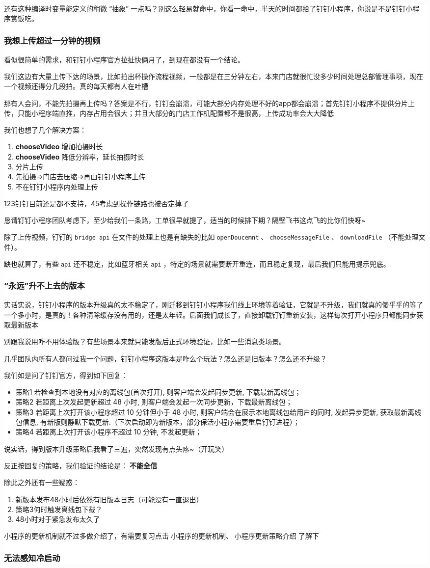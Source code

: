 还有这种编译时变量能定义的稍微 “抽象” 一点吗？别这么轻易就命中，你看一命中，半天的时间都给了钉钉小程序，你说是不是钉钉小程序赏饭吃。

###  我想上传超过一分钟的视频

看似很简单的需求，和钉钉小程序官方拉扯快俩月了，到现在都没有一个结论。

我们这边有大量上传下达的场景，比如拍出杯操作流程视频，一般都是在三分钟左右，本来门店就很忙没多少时间处理总部管理事项，现在一个视频还得分几段拍。真的每天都有人在吐槽

那有人会问，不能先拍摄再上传吗？答案是不行，钉钉会崩溃，可能大部分内存处理不好的app都会崩溃；首先钉钉小程序不提供分片上传，只能小程序端直推，内存占用会很大；并且大部分的门店工作机配置都不是很高，上传成功率会大大降低

我们也想了几个解决方案：

  1. **chooseVideo** 增加拍摄时长 
  2. **chooseVideo** 降低分辨率，延长拍摄时长 
  3. 分片上传 
  4. 先拍摄->门店去压缩->再由钉钉小程序上传 
  5. 不在钉钉小程序内处理上传 

123钉钉目前还是都不支持，45考虑到操作链路也被否定掉了

恳请钉钉小程序团队考虑下，至少给我们一条路，工单很早就提了，适当的时候排下期？隔壁飞书这点飞的比你们快呀~

除了上传视频，钉钉的 ` bridge api ` 在文件的处理上也是有缺失的比如 ` openDoucemnt ` 、 `
chooseMessageFile ` 、 ` downloadFile ` （不能处理文件）。

缺也就算了，有些 ` api ` 还不稳定，比如蓝牙相关 ` api ` ，特定的场景就需要断开重连，而且稳定复现，最后我们只能用提示兜底。

###  “永远”升不上去的版本

实话实说，钉钉小程序的版本升级真的太不稳定了，刚迁移到钉钉小程序我们线上环境等着验证，它就是不升级，我们就真的傻乎乎的等了一个多小时，是真的！各种清除缓存没有用的，还是太年轻。后面我们成长了，直接卸载钉钉重新安装，这样每次打开小程序只都能同步获取最新版本

别跟我说用咋不用体验版？有些场景本来就只能发版后正式环境验证，比如一些消息类场景。

几乎团队内所有人都问过我一个问题，钉钉小程序这版本是咋么个玩法？怎么还是旧版本？怎么还不升级？

我们如是问了钉钉官方，得到如下回复：

  * 策略1 若检查到本地没有对应的离线包(首次打开), 则客户端会发起同步更新, 下载最新离线包； 
  * 策略2 若距离上次发起更新超过 48 小时, 则客户端会发起一次同步更新，下载最新离线包； 
  * 策略3 若距离上次打开该小程序超过 10 分钟但小于 48 小时, 则客户端会在展示本地离线包给用户的同时, 发起异步更新, 获取最新离线包信息, 有新版则静默下载更新.（下次启动即为新版本，部分保活小程序需要重启钉钉进程）； 
  * 策略4 若距离上次打开该小程序不超过 10 分钟, 不发起更新； 

说实话，得到版本升级策略后我看了三遍，突然发现有点头疼~（开玩笑）

反正按回复的策略，我们验证的结论是： **不能全信**

除此之外还有一些疑惑：

  1. 新版本发布48小时后依然有旧版本日志（可能没有一直退出） 
  2. 策略3何时触发离线包下载？ 
  3. 48小时对于紧急发布太久了 

小程序的更新机制就不过多做介绍了，有需要复习点击 小程序的更新机制、 小程序更新策略介绍 了解下

###  无法感知冷启动
